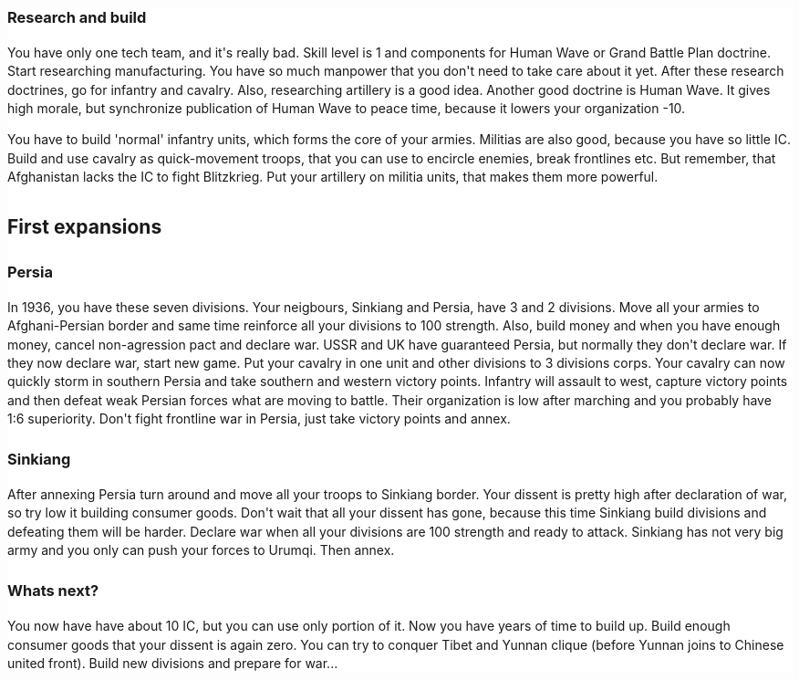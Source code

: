 ###  Research and build 

You have only one tech team, and it's really bad. Skill level is 1 and
components for Human Wave or Grand Battle Plan doctrine. Start
researching manufacturing. You have so much manpower that you don't need
to take care about it yet. After these research doctrines, go for
infantry and cavalry. Also, researching artillery is a good idea.
Another good doctrine is Human Wave. It gives high morale, but
synchronize publication of Human Wave to peace time, because it lowers
your organization -10.

You have to build 'normal' infantry units, which forms the core of your
armies. Militias are also good, because you have so little IC. Build and
use cavalry as quick-movement troops, that you can use to encircle
enemies, break frontlines etc. But remember, that Afghanistan lacks the
IC to fight Blitzkrieg. Put your artillery on militia units, that makes
them more powerful.

##  First expansions 

###  Persia 

In 1936, you have these seven divisions. Your neigbours, Sinkiang and
Persia, have 3 and 2 divisions. Move all your armies to Afghani-Persian
border and same time reinforce all your divisions to 100 strength. Also,
build money and when you have enough money, cancel non-agression pact
and declare war. USSR and UK have guaranteed Persia, but normally they
don't declare war. If they now declare war, start new game. Put your
cavalry in one unit and other divisions to 3 divisions corps. Your
cavalry can now quickly storm in southern Persia and take southern and
western victory points. Infantry will assault to west, capture victory
points and then defeat weak Persian forces what are moving to battle.
Their organization is low after marching and you probably have 1:6
superiority. Don't fight frontline war in Persia, just take victory
points and annex.

###  Sinkiang 

After annexing Persia turn around and move all your troops to Sinkiang
border. Your dissent is pretty high after declaration of war, so try low
it building consumer goods. Don't wait that all your dissent has gone,
because this time Sinkiang build divisions and defeating them will be
harder. Declare war when all your divisions are 100 strength and ready
to attack. Sinkiang has not very big army and you only can push your
forces to Urumqi. Then annex.

###    Whats next? 

You now have have about 10 IC, but you can use only portion of it. Now
you have years of time to build up. Build enough consumer goods that
your dissent is again zero. You can try to conquer Tibet and Yunnan
clique (before Yunnan joins to Chinese united front). Build new
divisions and prepare for war...
